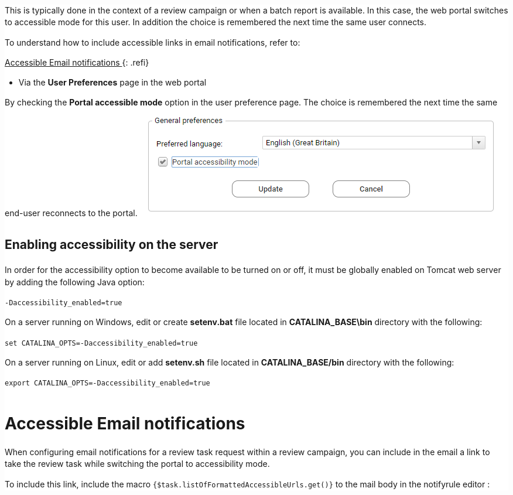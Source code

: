 This is typically done in the context of a review campaign or when a batch report is available. In this case, the web portal switches to accessible mode for this user. In addition the choice is remembered the next time the same user connects.

To understand how to include accessible links in email notifications, refer to:

  [Accessible Email notifications ](#accessible-email-notifications){: .refi}

* Via the **User Preferences** page in the web portal

By checking the **Portal accessible mode** option in the user preference page. The choice is remembered the next time the same end-user reconnects to the portal.
![Portal accessibility mode](images/a11y_prefs.png "Portal accessibility mode")

## Enabling accessibility on the server

In order for the accessibility option to become available to be turned on or off, it must be globally enabled on Tomcat web server by adding the following Java option:
```
-Daccessibility_enabled=true
```

On a server running on Windows, edit or create **setenv.bat** file located in  **CATALINA_BASE\bin** directory with the following:
```
set CATALINA_OPTS=-Daccessibility_enabled=true
```

On a server running on Linux, edit or add **setenv.sh** file located in  **CATALINA_BASE/bin** directory with the following:
```
export CATALINA_OPTS=-Daccessibility_enabled=true
```

# Accessible Email notifications

When configuring email notifications for a review task request within a review campaign, you can include in the email a link to take the review task while switching the portal to accessibility mode.

To include this link, include the macro `{$task.listOfFormattedAccessibleUrls.get()}` to the mail body in the notifyrule editor :